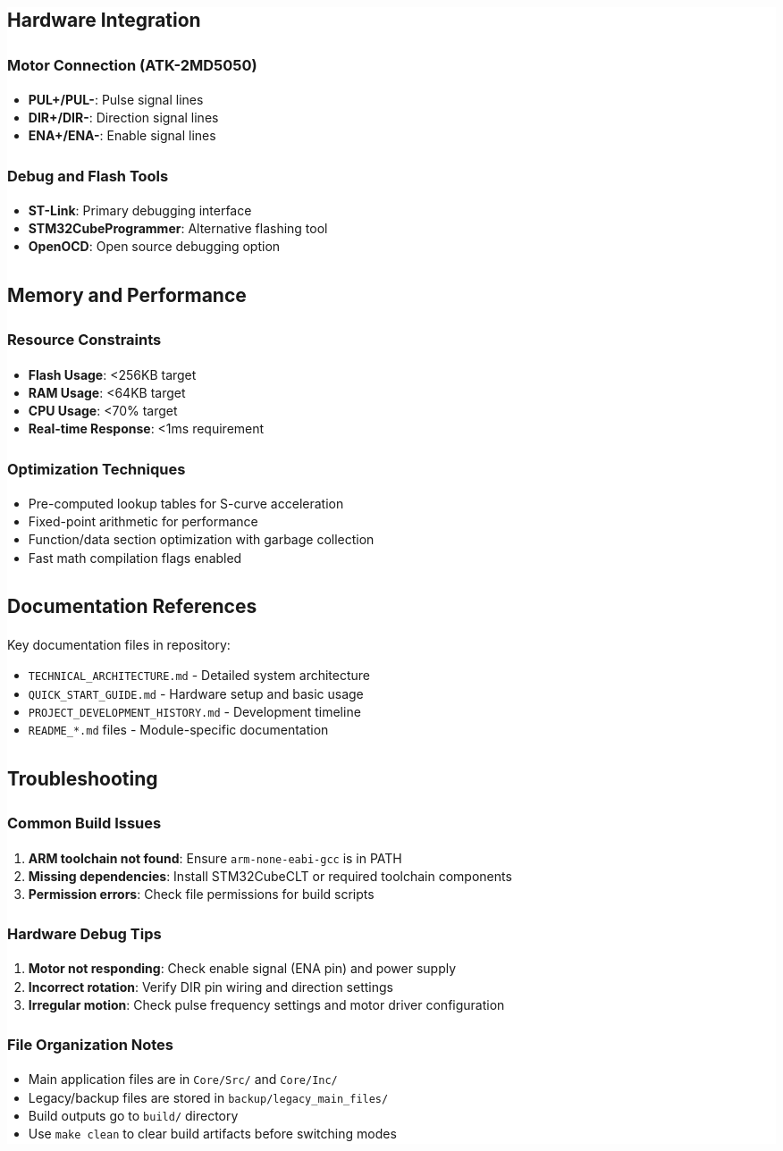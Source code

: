 ## Hardware Integration

### Motor Connection (ATK-2MD5050)
- **PUL+/PUL-**: Pulse signal lines
- **DIR+/DIR-**: Direction signal lines  
- **ENA+/ENA-**: Enable signal lines

### Debug and Flash Tools
- **ST-Link**: Primary debugging interface
- **STM32CubeProgrammer**: Alternative flashing tool
- **OpenOCD**: Open source debugging option

## Memory and Performance

### Resource Constraints
- **Flash Usage**: <256KB target
- **RAM Usage**: <64KB target  
- **CPU Usage**: <70% target
- **Real-time Response**: <1ms requirement

### Optimization Techniques
- Pre-computed lookup tables for S-curve acceleration
- Fixed-point arithmetic for performance
- Function/data section optimization with garbage collection
- Fast math compilation flags enabled

## Documentation References

Key documentation files in repository:
- `TECHNICAL_ARCHITECTURE.md` - Detailed system architecture
- `QUICK_START_GUIDE.md` - Hardware setup and basic usage
- `PROJECT_DEVELOPMENT_HISTORY.md` - Development timeline
- `README_*.md` files - Module-specific documentation

## Troubleshooting

### Common Build Issues
1. **ARM toolchain not found**: Ensure `arm-none-eabi-gcc` is in PATH
2. **Missing dependencies**: Install STM32CubeCLT or required toolchain components
3. **Permission errors**: Check file permissions for build scripts

### Hardware Debug Tips
1. **Motor not responding**: Check enable signal (ENA pin) and power supply
2. **Incorrect rotation**: Verify DIR pin wiring and direction settings
3. **Irregular motion**: Check pulse frequency settings and motor driver configuration

### File Organization Notes
- Main application files are in `Core/Src/` and `Core/Inc/`
- Legacy/backup files are stored in `backup/legacy_main_files/`
- Build outputs go to `build/` directory
- Use `make clean` to clear build artifacts before switching modes


